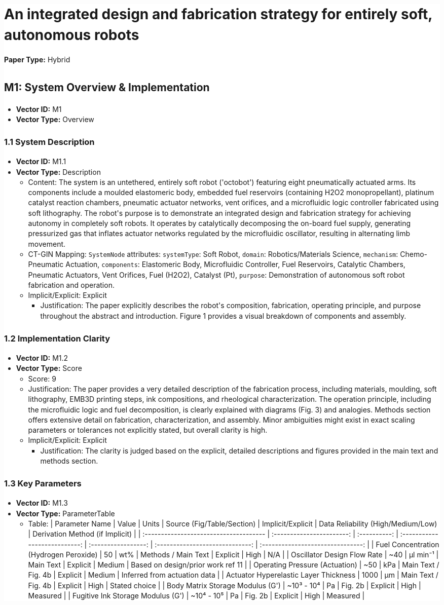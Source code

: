 # An integrated design and fabrication strategy for entirely soft, autonomous robots

**Paper Type:** Hybrid

## M1: System Overview & Implementation
*   **Vector ID:** M1
*   **Vector Type:** Overview

### **1.1 System Description**

*   **Vector ID:** M1.1
*   **Vector Type:** Description
    *   Content: The system is an untethered, entirely soft robot ('octobot') featuring eight pneumatically actuated arms. Its components include a moulded elastomeric body, embedded fuel reservoirs (containing H2O2 monopropellant), platinum catalyst reaction chambers, pneumatic actuator networks, vent orifices, and a microfluidic logic controller fabricated using soft lithography. The robot's purpose is to demonstrate an integrated design and fabrication strategy for achieving autonomy in completely soft robots. It operates by catalytically decomposing the on-board fuel supply, generating pressurized gas that inflates actuator networks regulated by the microfluidic oscillator, resulting in alternating limb movement.
    *   CT-GIN Mapping: `SystemNode` attributes: `systemType`: Soft Robot, `domain`: Robotics/Materials Science, `mechanism`: Chemo-Pneumatic Actuation, `components`: Elastomeric Body, Microfluidic Controller, Fuel Reservoirs, Catalytic Chambers, Pneumatic Actuators, Vent Orifices, Fuel (H2O2), Catalyst (Pt), `purpose`: Demonstration of autonomous soft robot fabrication and operation.
    *   Implicit/Explicit: Explicit
        *  Justification: The paper explicitly describes the robot's composition, fabrication, operating principle, and purpose throughout the abstract and introduction. Figure 1 provides a visual breakdown of components and assembly.

### **1.2 Implementation Clarity**

*   **Vector ID:** M1.2
*   **Vector Type:** Score
    *   Score: 9
    *   Justification: The paper provides a very detailed description of the fabrication process, including materials, moulding, soft lithography, EMB3D printing steps, ink compositions, and rheological characterization. The operation principle, including the microfluidic logic and fuel decomposition, is clearly explained with diagrams (Fig. 3) and analogies. Methods section offers extensive detail on fabrication, characterization, and assembly. Minor ambiguities might exist in exact scaling parameters or tolerances not explicitly stated, but overall clarity is high.
    *   Implicit/Explicit: Explicit
        * Justification: The clarity is judged based on the explicit, detailed descriptions and figures provided in the main text and methods section.

### **1.3 Key Parameters**

*   **Vector ID:** M1.3
*   **Vector Type:** ParameterTable
    *   Table:
        | Parameter Name                         | Value                    | Units       | Source (Fig/Table/Section)   | Implicit/Explicit | Data Reliability (High/Medium/Low) | Derivation Method (if Implicit) |
        | :------------------------------------- | :-----------------------: | :----------: | :---------------------------: | :-----------------: | :-----------------------------: | :-------------------------------: |
        | Fuel Concentration (Hydrogen Peroxide) | 50                       | wt%         | Methods / Main Text          | Explicit          | High                            | N/A                               |
        | Oscillator Design Flow Rate            | ~40                      | μl min⁻¹    | Main Text                    | Explicit          | Medium                          | Based on design/prior work ref 11 |
        | Operating Pressure (Actuation)         | ~50                      | kPa         | Main Text / Fig. 4b          | Explicit          | Medium                          | Inferred from actuation data      |
        | Actuator Hyperelastic Layer Thickness  | 1000                     | μm          | Main Text / Fig. 4b          | Explicit          | High                            | Stated choice                     |
        | Body Matrix Storage Modulus (G')       | ~10³ - 10⁴               | Pa          | Fig. 2b                      | Explicit          | High                            | Measured                          |
        | Fugitive Ink Storage Modulus (G')      | ~10⁴ - 10⁵               | Pa          | Fig. 2b                      | Explicit          | High                            | Measured                          |
